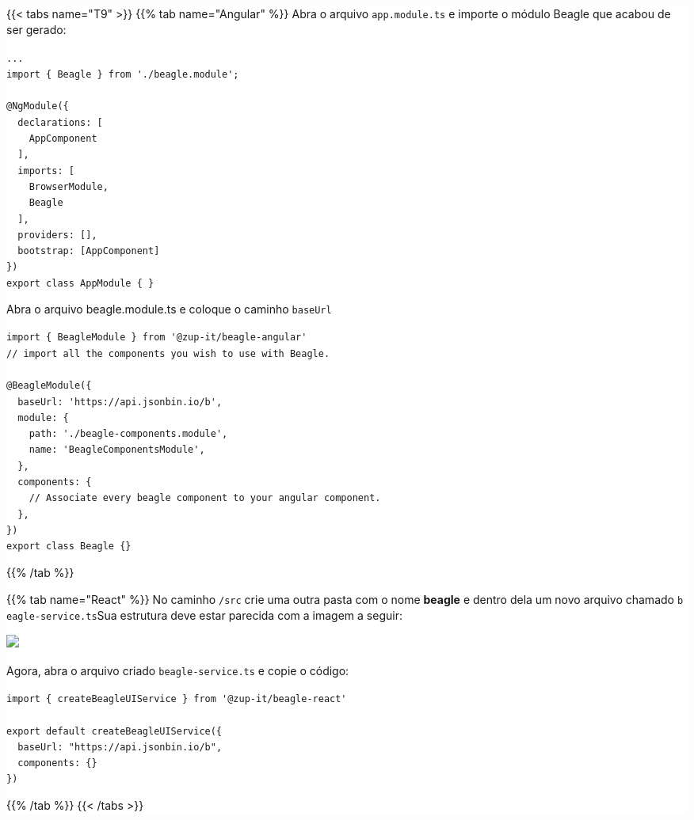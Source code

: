 {{< tabs name="T9" >}}
{{% tab name="Angular" %}}
Abra o arquivo `app.module.ts` e importe o módulo Beagle que acabou de ser gerado:

```text
...
import { Beagle } from './beagle.module';

@NgModule({
  declarations: [
    AppComponent
  ],
  imports: [
    BrowserModule,
    Beagle
  ],
  providers: [],
  bootstrap: [AppComponent]
})
export class AppModule { }
```

Abra o arquivo beagle.module.ts e coloque o caminho `baseUrl`

```text
import { BeagleModule } from '@zup-it/beagle-angular'
// import all the components you wish to use with Beagle.

@BeagleModule({
  baseUrl: 'https://api.jsonbin.io/b',
  module: {
    path: './beagle-components.module',
    name: 'BeagleComponentsModule',
  },
  components: {
    // Associate every beagle component to your angular component.
  },
})
export class Beagle {}
```
{{% /tab %}}

{{% tab name="React" %}}
No caminho `/src` crie uma outra pasta com o nome **beagle** e dentro dela um novo arquivo chamado `beagle-service.ts`Sua estrutura deve estar parecida com a imagem a seguir:

![](/docs-beagle/image%20%2863%29.png)

Agora, abra o arquivo criado `beagle-service.ts` e copie o código:

```text
import { createBeagleUIService } from '@zup-it/beagle-react'

export default createBeagleUIService({
  baseUrl: "https://api.jsonbin.io/b",
  components: {}
})
```
{{% /tab %}}
{{< /tabs >}}
